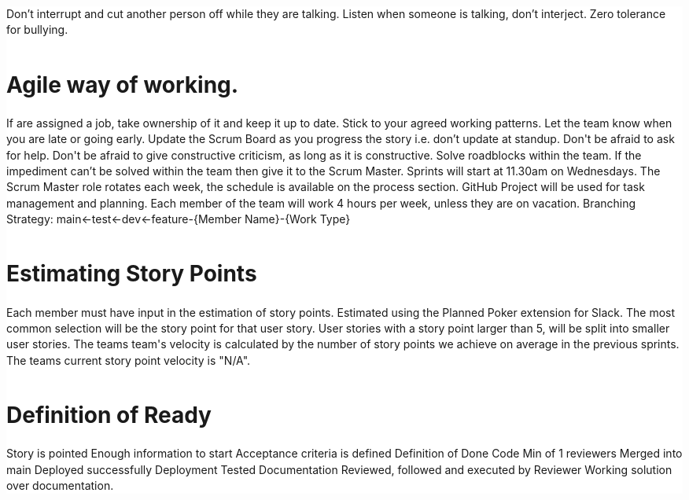 Don’t interrupt and cut another person off while they are talking.
Listen when someone is talking, don’t interject.
Zero tolerance for bullying.

# Agile way of working.
If are assigned a job, take ownership of it and keep it up to date.
Stick to your agreed working patterns. Let the team know when you are late or going early.
Update the Scrum Board as you progress the story i.e. don’t update at standup.
Don't be afraid to ask for help.
Don't be afraid to give constructive criticism, as long as it is constructive.
Solve roadblocks within the team. If the impediment can’t be solved within the team then give it to the Scrum Master.
Sprints will start at 11.30am on Wednesdays.
The Scrum Master role rotates each week, the schedule is available on the process section.
GitHub Project will be used for task management and planning.
Each member of the team will work 4 hours per week, unless they are on vacation.
Branching Strategy:
main<-test<-dev<-feature-{Member Name}-{Work Type}


# Estimating Story Points
Each member must have input in the estimation of story points. 
Estimated using the Planned Poker extension for Slack. 
The most common selection will be the story point for that user story.
User stories with a story point larger than 5, will be split into smaller user stories.
The teams team's velocity is calculated by the number of story points we achieve on average in the previous sprints.
The teams current story point velocity is "N/A".

# Definition of Ready
Story is pointed
Enough information to start
Acceptance criteria is defined
Definition of Done
Code
Min of 1 reviewers
Merged into main
Deployed successfully
Deployment Tested
Documentation
Reviewed, followed and executed by Reviewer
Working solution over documentation.
